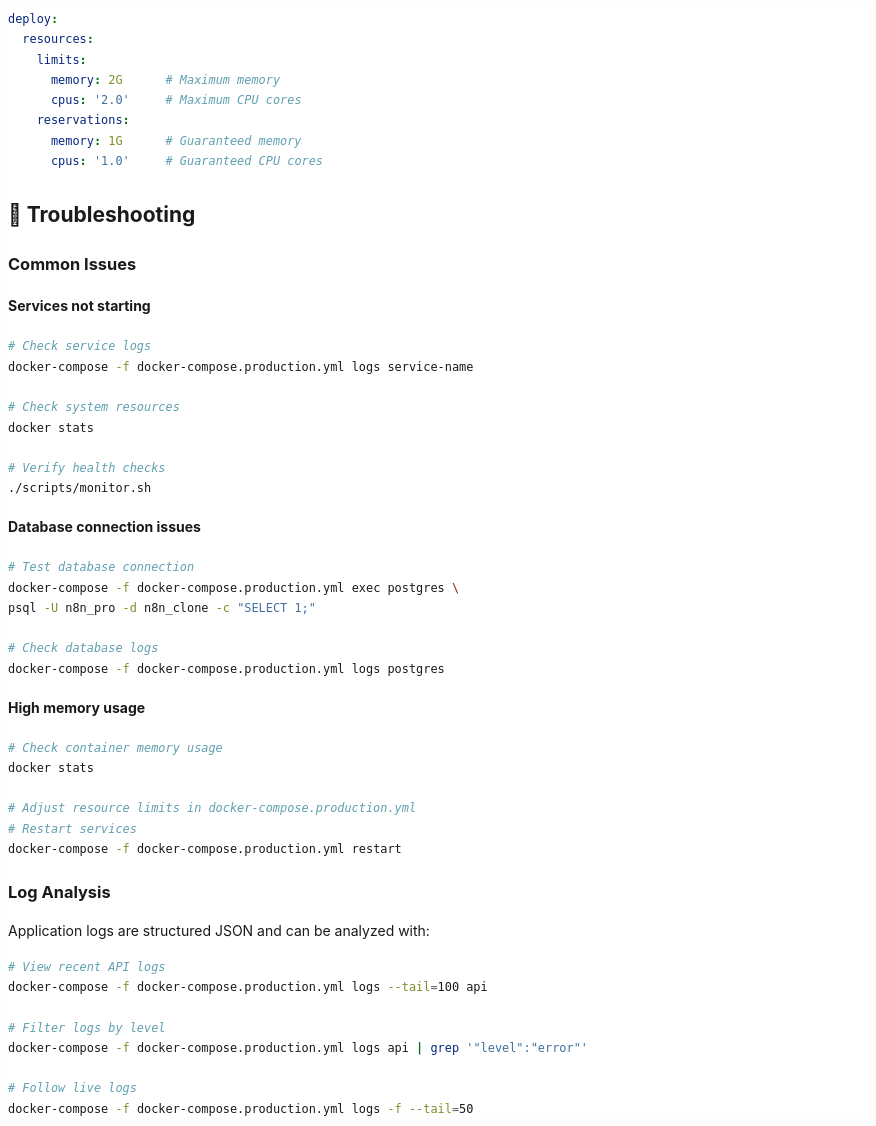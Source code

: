```yaml
deploy:
  resources:
    limits:
      memory: 2G      # Maximum memory
      cpus: '2.0'     # Maximum CPU cores
    reservations:
      memory: 1G      # Guaranteed memory
      cpus: '1.0'     # Guaranteed CPU cores
```

## 🚨 Troubleshooting

### Common Issues

#### Services not starting
```bash
# Check service logs
docker-compose -f docker-compose.production.yml logs service-name

# Check system resources
docker stats

# Verify health checks
./scripts/monitor.sh
```

#### Database connection issues
```bash
# Test database connection
docker-compose -f docker-compose.production.yml exec postgres \
psql -U n8n_pro -d n8n_clone -c "SELECT 1;"

# Check database logs
docker-compose -f docker-compose.production.yml logs postgres
```

#### High memory usage
```bash
# Check container memory usage
docker stats

# Adjust resource limits in docker-compose.production.yml
# Restart services
docker-compose -f docker-compose.production.yml restart
```

### Log Analysis
Application logs are structured JSON and can be analyzed with:

```bash
# View recent API logs
docker-compose -f docker-compose.production.yml logs --tail=100 api

# Filter logs by level
docker-compose -f docker-compose.production.yml logs api | grep '"level":"error"'

# Follow live logs
docker-compose -f docker-compose.production.yml logs -f --tail=50
```
